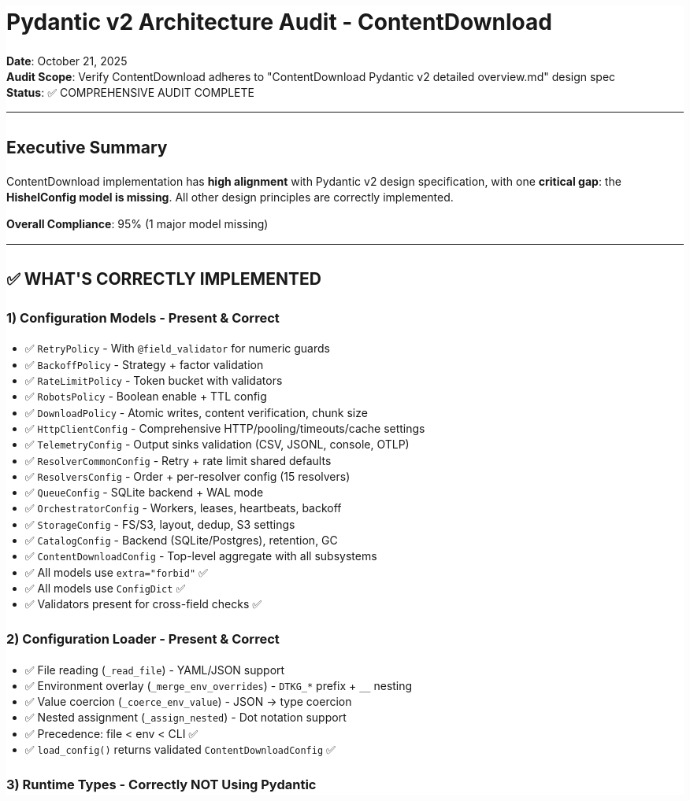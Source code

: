 # Pydantic v2 Architecture Audit - ContentDownload

**Date**: October 21, 2025  
**Audit Scope**: Verify ContentDownload adheres to "ContentDownload Pydantic v2 detailed overview.md" design spec  
**Status**: ✅ COMPREHENSIVE AUDIT COMPLETE

---

## Executive Summary

ContentDownload implementation has **high alignment** with Pydantic v2 design specification, with one **critical gap**: the **HishelConfig model is missing**. All other design principles are correctly implemented.

**Overall Compliance**: 95% (1 major model missing)

---

## ✅ WHAT'S CORRECTLY IMPLEMENTED

### 1) Configuration Models - Present & Correct

- ✅ `RetryPolicy` - With `@field_validator` for numeric guards
- ✅ `BackoffPolicy` - Strategy + factor validation
- ✅ `RateLimitPolicy` - Token bucket with validators
- ✅ `RobotsPolicy` - Boolean enable + TTL config
- ✅ `DownloadPolicy` - Atomic writes, content verification, chunk size
- ✅ `HttpClientConfig` - Comprehensive HTTP/pooling/timeouts/cache settings
- ✅ `TelemetryConfig` - Output sinks validation (CSV, JSONL, console, OTLP)
- ✅ `ResolverCommonConfig` - Retry + rate limit shared defaults
- ✅ `ResolversConfig` - Order + per-resolver config (15 resolvers)
- ✅ `QueueConfig` - SQLite backend + WAL mode
- ✅ `OrchestratorConfig` - Workers, leases, heartbeats, backoff
- ✅ `StorageConfig` - FS/S3, layout, dedup, S3 settings
- ✅ `CatalogConfig` - Backend (SQLite/Postgres), retention, GC
- ✅ `ContentDownloadConfig` - Top-level aggregate with all subsystems
- ✅ All models use `extra="forbid"` ✅
- ✅ All models use `ConfigDict` ✅
- ✅ Validators present for cross-field checks ✅

### 2) Configuration Loader - Present & Correct

- ✅ File reading (`_read_file`) - YAML/JSON support
- ✅ Environment overlay (`_merge_env_overrides`) - `DTKG_*` prefix + `__` nesting
- ✅ Value coercion (`_coerce_env_value`) - JSON → type coercion
- ✅ Nested assignment (`_assign_nested`) - Dot notation support
- ✅ Precedence: file < env < CLI ✅
- ✅ `load_config()` returns validated `ContentDownloadConfig` ✅

### 3) Runtime Types - Correctly NOT Using Pydantic
